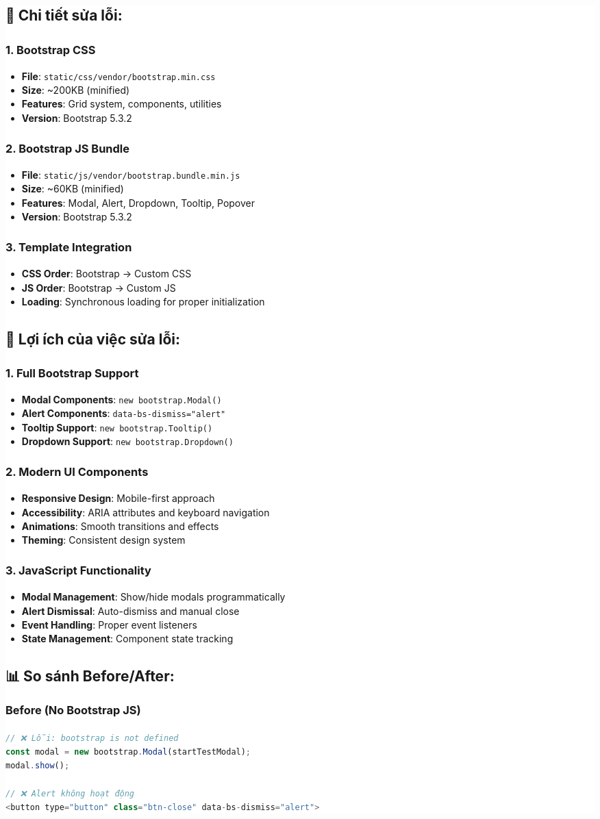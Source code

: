## 🎯 **Chi tiết sửa lỗi:**

### **1. Bootstrap CSS**
- **File**: `static/css/vendor/bootstrap.min.css`
- **Size**: ~200KB (minified)
- **Features**: Grid system, components, utilities
- **Version**: Bootstrap 5.3.2

### **2. Bootstrap JS Bundle**
- **File**: `static/js/vendor/bootstrap.bundle.min.js`
- **Size**: ~60KB (minified)
- **Features**: Modal, Alert, Dropdown, Tooltip, Popover
- **Version**: Bootstrap 5.3.2

### **3. Template Integration**
- **CSS Order**: Bootstrap → Custom CSS
- **JS Order**: Bootstrap → Custom JS
- **Loading**: Synchronous loading for proper initialization

## 🚀 **Lợi ích của việc sửa lỗi:**

### **1. Full Bootstrap Support**
- **Modal Components**: `new bootstrap.Modal()`
- **Alert Components**: `data-bs-dismiss="alert"`
- **Tooltip Support**: `new bootstrap.Tooltip()`
- **Dropdown Support**: `new bootstrap.Dropdown()`

### **2. Modern UI Components**
- **Responsive Design**: Mobile-first approach
- **Accessibility**: ARIA attributes and keyboard navigation
- **Animations**: Smooth transitions and effects
- **Theming**: Consistent design system

### **3. JavaScript Functionality**
- **Modal Management**: Show/hide modals programmatically
- **Alert Dismissal**: Auto-dismiss and manual close
- **Event Handling**: Proper event listeners
- **State Management**: Component state tracking

## 📊 **So sánh Before/After:**

### **Before (No Bootstrap JS)**
```javascript
// ❌ Lỗi: bootstrap is not defined
const modal = new bootstrap.Modal(startTestModal);
modal.show();

// ❌ Alert không hoạt động
<button type="button" class="btn-close" data-bs-dismiss="alert">
```
